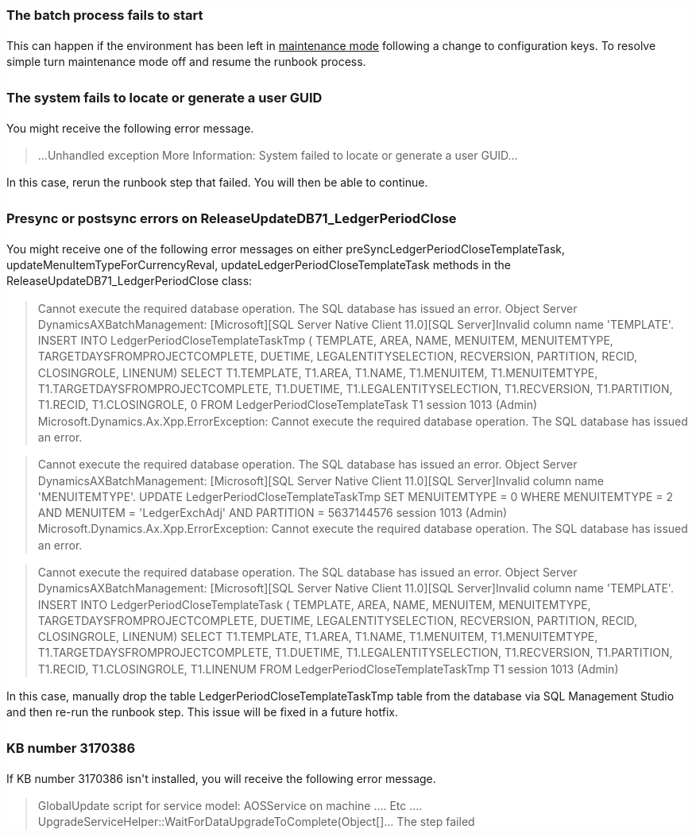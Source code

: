 ### The batch process fails to start

This can happen if the environment has been left in [maintenance mode](https://docs.microsoft.com/en-us/dynamics365/operations/dev-itpro/system-administration/configuration-mode) following a change to configuration keys. To resolve simple turn maintenance mode off and resume the runbook process.

### The system fails to locate or generate a user GUID

You might receive the following error message.

> …Unhandled exception More Information: System failed to locate or generate a user GUID…

In this case, rerun the runbook step that failed. You will then be able to continue.

### Presync or postsync errors on ReleaseUpdateDB71\_LedgerPeriodClose

You might receive one of the following error messages on either preSyncLedgerPeriodCloseTemplateTask, updateMenuItemTypeForCurrencyReval, updateLedgerPeriodCloseTemplateTask methods in the ReleaseUpdateDB71\_LedgerPeriodClose class:

> Cannot execute the required database operation. The SQL database has issued an error. Object Server DynamicsAXBatchManagement: \[Microsoft\]\[SQL Server Native Client 11.0\]\[SQL Server\]Invalid column name 'TEMPLATE'. INSERT INTO LedgerPeriodCloseTemplateTaskTmp ( TEMPLATE, AREA, NAME, MENUITEM, MENUITEMTYPE, TARGETDAYSFROMPROJECTCOMPLETE, DUETIME, LEGALENTITYSELECTION, RECVERSION, PARTITION, RECID, CLOSINGROLE, LINENUM) SELECT T1.TEMPLATE, T1.AREA, T1.NAME, T1.MENUITEM, T1.MENUITEMTYPE, T1.TARGETDAYSFROMPROJECTCOMPLETE, T1.DUETIME, T1.LEGALENTITYSELECTION, T1.RECVERSION, T1.PARTITION, T1.RECID, T1.CLOSINGROLE, 0 FROM LedgerPeriodCloseTemplateTask T1 session 1013 (Admin) Microsoft.Dynamics.Ax.Xpp.ErrorException: Cannot execute the required database operation. The SQL database has issued an error.

> Cannot execute the required database operation. The SQL database has issued an error. Object Server DynamicsAXBatchManagement: \[Microsoft\]\[SQL Server Native Client 11.0\]\[SQL Server\]Invalid column name 'MENUITEMTYPE'. UPDATE LedgerPeriodCloseTemplateTaskTmp SET MENUITEMTYPE = 0 WHERE MENUITEMTYPE = 2 AND MENUITEM = 'LedgerExchAdj' AND PARTITION = 5637144576 session 1013 (Admin) Microsoft.Dynamics.Ax.Xpp.ErrorException: Cannot execute the required database operation. The SQL database has issued an error.

> Cannot execute the required database operation. The SQL database has issued an error. Object Server DynamicsAXBatchManagement: \[Microsoft\]\[SQL Server Native Client 11.0\]\[SQL Server\]Invalid column name 'TEMPLATE'. INSERT INTO LedgerPeriodCloseTemplateTask ( TEMPLATE, AREA, NAME, MENUITEM, MENUITEMTYPE, TARGETDAYSFROMPROJECTCOMPLETE, DUETIME, LEGALENTITYSELECTION, RECVERSION, PARTITION, RECID, CLOSINGROLE, LINENUM) SELECT T1.TEMPLATE, T1.AREA, T1.NAME, T1.MENUITEM, T1.MENUITEMTYPE, T1.TARGETDAYSFROMPROJECTCOMPLETE, T1.DUETIME, T1.LEGALENTITYSELECTION, T1.RECVERSION, T1.PARTITION, T1.RECID, T1.CLOSINGROLE, T1.LINENUM FROM LedgerPeriodCloseTemplateTaskTmp T1 session 1013 (Admin)

In this case, manually drop the table LedgerPeriodCloseTemplateTaskTmp table from the database via SQL Management Studio and then re-run the runbook step. This issue will be fixed in a future hotfix.

### KB number 3170386

If KB number 3170386 isn't installed, you will receive the following error message.

> GlobalUpdate script for service model: AOSService on machine …. Etc …. UpgradeServiceHelper::WaitForDataUpgradeToComplete(Object\[\]… The step failed
